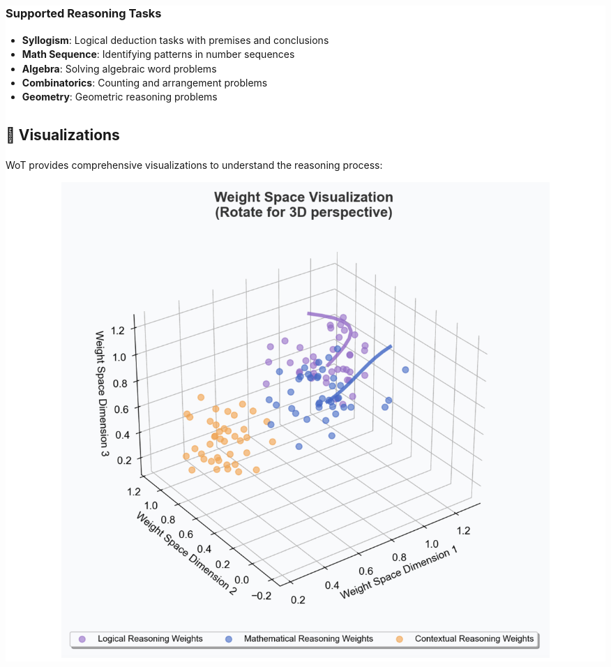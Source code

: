 ### Supported Reasoning Tasks

- **Syllogism**: Logical deduction tasks with premises and conclusions
- **Math Sequence**: Identifying patterns in number sequences
- **Algebra**: Solving algebraic word problems
- **Combinatorics**: Counting and arrangement problems
- **Geometry**: Geometric reasoning problems

## 🔬 Visualizations

WoT provides comprehensive visualizations to understand the reasoning process:

<p align="center">
  <img src="results/paper_figures/weightspace.png" alt="Weight Space Analysis" width="700"/>
</p>
